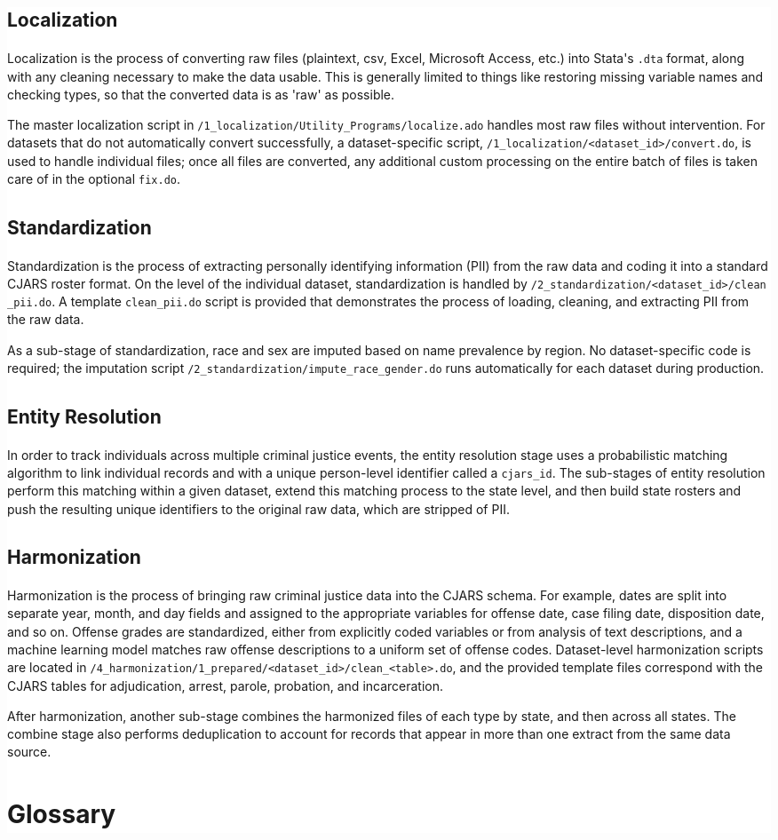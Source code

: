 ## Localization

Localization is the process of converting raw files (plaintext, csv, Excel, Microsoft Access, etc.) into Stata's `.dta` format, along with any cleaning necessary to make the data usable. This is generally limited to things like restoring missing variable names and checking types, so that the converted data is as 'raw' as possible.

The master localization script in `/1_localization/Utility_Programs/localize.ado` handles most raw files without intervention. For datasets that do not automatically convert successfully, a dataset-specific script, `/1_localization/<dataset_id>/convert.do`, is used to handle individual files; once all files are converted, any additional custom processing on the entire batch of files is taken care of in the optional `fix.do`.

## Standardization

Standardization is the process of extracting personally identifying information (PII) from the raw data and coding it into a standard CJARS roster format. On the level of the individual dataset, standardization is handled by `/2_standardization/<dataset_id>/clean_pii.do`. A template `clean_pii.do` script is provided that demonstrates the process of loading, cleaning, and extracting PII from the raw data.

As a sub-stage of standardization, race and sex are imputed based on name prevalence by region. No dataset-specific code is required; the imputation script `/2_standardization/impute_race_gender.do` runs automatically for each dataset during production.

## Entity Resolution

In order to track individuals across multiple criminal justice events, the entity resolution stage uses a probabilistic matching algorithm to link individual records and with a unique person-level identifier called a `cjars_id`. The sub-stages of entity resolution perform this matching within a given dataset, extend this matching process to the state level, and then build state rosters and push the resulting unique identifiers to the original raw data, which are stripped of PII.

## Harmonization

Harmonization is the process of bringing raw criminal justice data into the CJARS schema. For example, dates are split into separate year, month, and day fields and assigned to the appropriate variables for offense date, case filing date, disposition date, and so on. Offense grades are standardized, either from explicitly coded variables or from analysis of text descriptions, and a machine learning model matches raw offense descriptions to a uniform set of offense codes. Dataset-level harmonization scripts are located in `/4_harmonization/1_prepared/<dataset_id>/clean_<table>.do`, and the provided template files correspond with the CJARS tables for adjudication, arrest, parole, probation, and incarceration.

After harmonization, another sub-stage combines the harmonized files of each type by state, and then across all states. The combine stage also performs deduplication to account for records that appear in more than one extract from the same data source.

# Glossary
